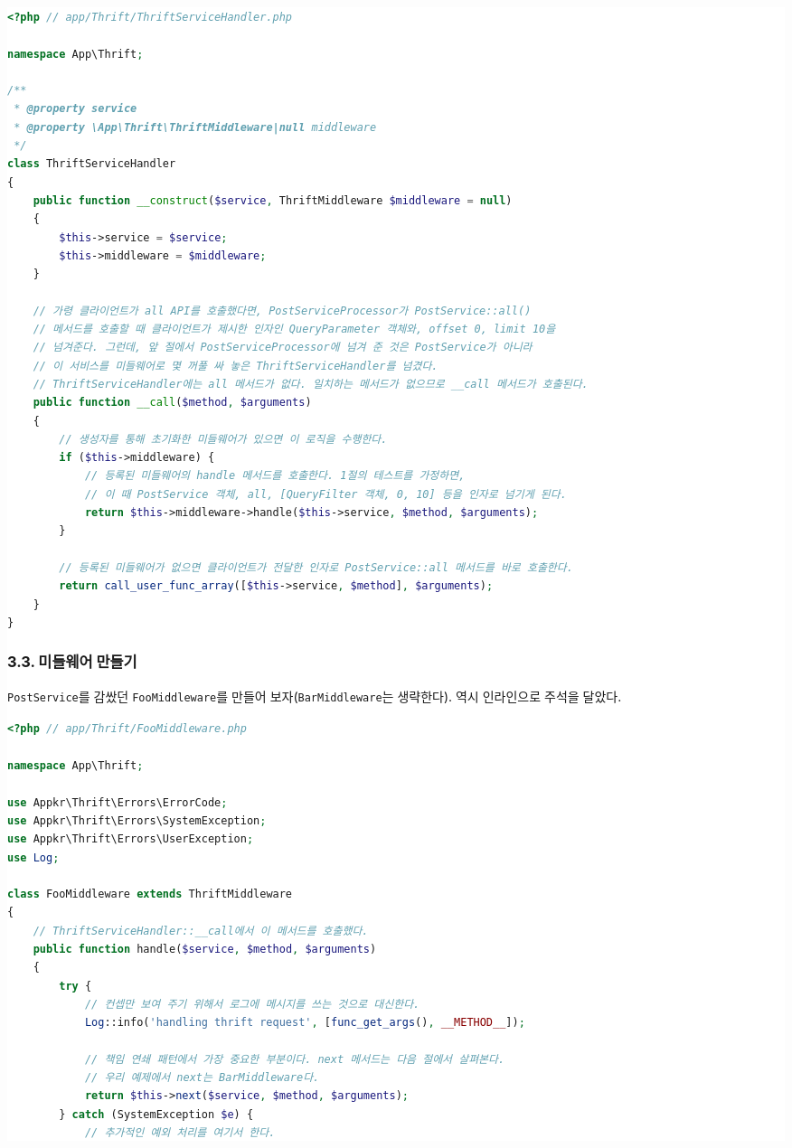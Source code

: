 ```php
<?php // app/Thrift/ThriftServiceHandler.php

namespace App\Thrift;

/**
 * @property service
 * @property \App\Thrift\ThriftMiddleware|null middleware
 */
class ThriftServiceHandler
{
    public function __construct($service, ThriftMiddleware $middleware = null)
    {
        $this->service = $service;
        $this->middleware = $middleware;
    }
    
    // 가령 클라이언트가 all API를 호출했다면, PostServiceProcessor가 PostService::all()
    // 메서드를 호출할 때 클라이언트가 제시한 인자인 QueryParameter 객체와, offset 0, limit 10을
    // 넘겨준다. 그런데, 앞 절에서 PostServiceProcessor에 넘겨 준 것은 PostService가 아니라
    // 이 서비스를 미들웨어로 몇 꺼풀 싸 놓은 ThriftServiceHandler를 넘겼다.
    // ThriftServiceHandler에는 all 메서드가 없다. 일치하는 메서드가 없으므로 __call 메서드가 호출된다. 
    public function __call($method, $arguments)
    {
        // 생성자를 통해 초기화한 미들웨어가 있으면 이 로직을 수행한다.
        if ($this->middleware) {
            // 등록된 미들웨어의 handle 메서드를 호출한다. 1절의 테스트를 가정하면,
            // 이 때 PostService 객체, all, [QueryFilter 객체, 0, 10] 등을 인자로 넘기게 된다.
            return $this->middleware->handle($this->service, $method, $arguments);
        }

        // 등록된 미들웨어가 없으면 클라이언트가 전달한 인자로 PostService::all 메서드를 바로 호출한다. 
        return call_user_func_array([$this->service, $method], $arguments);
    }
}
```

### 3.3. 미들웨어 만들기

`PostService`를 감쌌던 `FooMiddleware`를 만들어 보자(`BarMiddleware`는 생략한다). 역시 인라인으로 주석을 달았다.

```php
<?php // app/Thrift/FooMiddleware.php

namespace App\Thrift;

use Appkr\Thrift\Errors\ErrorCode;
use Appkr\Thrift\Errors\SystemException;
use Appkr\Thrift\Errors\UserException;
use Log;

class FooMiddleware extends ThriftMiddleware
{
    // ThriftServiceHandler::__call에서 이 메서드를 호출했다. 
    public function handle($service, $method, $arguments)
    {
        try {
            // 컨셉만 보여 주기 위해서 로그에 메시지를 쓰는 것으로 대신한다.
            Log::info('handling thrift request', [func_get_args(), __METHOD__]);

            // 책임 연쇄 패턴에서 가장 중요한 부분이다. next 메서드는 다음 절에서 살펴본다.
            // 우리 예제에서 next는 BarMiddleware다.
            return $this->next($service, $method, $arguments);
        } catch (SystemException $e) {
            // 추가적인 예외 처리를 여기서 한다.
```